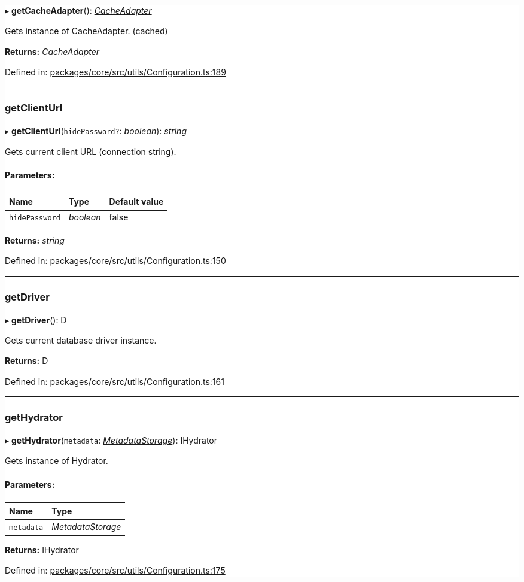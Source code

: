 ▸ **getCacheAdapter**(): [*CacheAdapter*](../interfaces/core.cacheadapter.md)

Gets instance of CacheAdapter. (cached)

**Returns:** [*CacheAdapter*](../interfaces/core.cacheadapter.md)

Defined in: [packages/core/src/utils/Configuration.ts:189](https://github.com/mikro-orm/mikro-orm/blob/bcf1a0899b/packages/core/src/utils/Configuration.ts#L189)

___

### getClientUrl

▸ **getClientUrl**(`hidePassword?`: *boolean*): *string*

Gets current client URL (connection string).

#### Parameters:

Name | Type | Default value |
:------ | :------ | :------ |
`hidePassword` | *boolean* | false |

**Returns:** *string*

Defined in: [packages/core/src/utils/Configuration.ts:150](https://github.com/mikro-orm/mikro-orm/blob/bcf1a0899b/packages/core/src/utils/Configuration.ts#L150)

___

### getDriver

▸ **getDriver**(): D

Gets current database driver instance.

**Returns:** D

Defined in: [packages/core/src/utils/Configuration.ts:161](https://github.com/mikro-orm/mikro-orm/blob/bcf1a0899b/packages/core/src/utils/Configuration.ts#L161)

___

### getHydrator

▸ **getHydrator**(`metadata`: [*MetadataStorage*](core.metadatastorage.md)): IHydrator

Gets instance of Hydrator.

#### Parameters:

Name | Type |
:------ | :------ |
`metadata` | [*MetadataStorage*](core.metadatastorage.md) |

**Returns:** IHydrator

Defined in: [packages/core/src/utils/Configuration.ts:175](https://github.com/mikro-orm/mikro-orm/blob/bcf1a0899b/packages/core/src/utils/Configuration.ts#L175)
